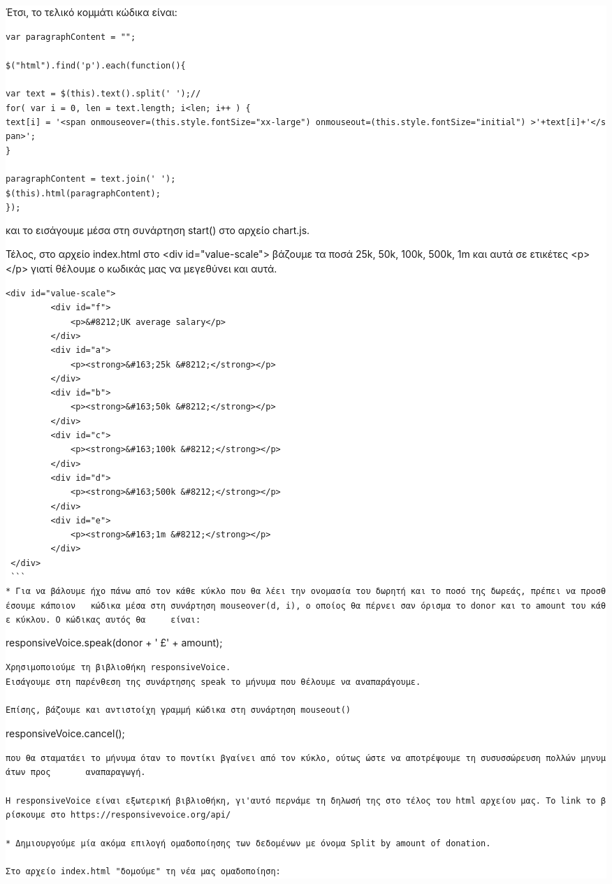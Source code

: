    Έτσι, το τελικό κομμάτι κώδικα είναι: 
   ```
   var paragraphContent = "";
  
   $("html").find('p').each(function(){
 
   var text = $(this).text().split(' ');//
   for( var i = 0, len = text.length; i<len; i++ ) {
   text[i] = '<span onmouseover=(this.style.fontSize="xx-large") onmouseout=(this.style.fontSize="initial") >'+text[i]+'</span>';
   }
          
   paragraphContent = text.join(' ');
   $(this).html(paragraphContent);
   });
   ```
   και το εισάγουμε μέσα στη συνάρτηση start() στο αρχείο chart.js.
   
   Τέλος, στο αρχείο index.html στο &lt;div id="value-scale"&gt; βάζουμε τα ποσά 25k, 50k, 100k, 500k, 1m και αυτά σε ετικέτες &lt;p&gt;&lt;/p&gt; γιατί θέλουμε ο κωδικάς μας να μεγεθύνει και αυτά. 
   
   ```
   <div id="value-scale">
            <div id="f">
                <p>&#8212;UK average salary</p>
            </div>
            <div id="a">
                <p><strong>&#163;25k &#8212;</strong></p>
            </div>
            <div id="b">
                <p><strong>&#163;50k &#8212;</strong></p>
            </div>
            <div id="c">
                <p><strong>&#163;100k &#8212;</strong></p>
            </div>
            <div id="d">
                <p><strong>&#163;500k &#8212;</strong></p>
            </div>
            <div id="e">
                <p><strong>&#163;1m &#8212;</strong></p>
            </div>
    </div>
    ```
* Για να βάλουμε ήχο πάνω από τον κάθε κύκλο που θα λέει την ονομασία του δωρητή και το ποσό της δωρεάς, πρέπει να προσθέσουμε κάποιον   κώδικα μέσα στη συνάρτηση mouseover(d, i), ο οποίος θα πέρνει σαν όρισμα το donor και το amount του κάθε κύκλου. Ο κώδικας αυτός θα     είναι: 
  ```
  responsiveVoice.speak(donor + ' £' + amount);
  ```
  Χρησιμοποιούμε τη βιβλιοθήκη responsiveVoice.
  Εισάγουμε στη παρένθεση της συνάρτησης speak το μήνυμα που θέλουμε να αναπαράγουμε.
  
  Επίσης, βάζουμε και αντιστοίχη γραμμή κώδικα στη συνάρτηση mouseout()
  ```
  responsiveVoice.cancel(); 
  ```  
  που θα σταματάει το μήνυμα όταν το ποντίκι βγαίνει από τον κύκλο, ούτως ώστε να αποτρέψουμε τη συσυσσώρευση πολλών μηνυμάτων προς       αναπαραγωγή.
  
  H responsiveVoice είναι εξωτερική βιβλιοθήκη, γι'αυτό περνάμε τη δηλωσή της στο τέλος του html αρχείου μας. Το link το βρίσκουμε στο https://responsivevoice.org/api/

* Δημιουργούμε μία ακόμα επιλογή ομαδοποίησης των δεδομένων με όνομα Split by amount of donation.
  
  Στο αρχείο index.html "δομούμε" τη νέα μας ομαδοποίηση:
  
  ```